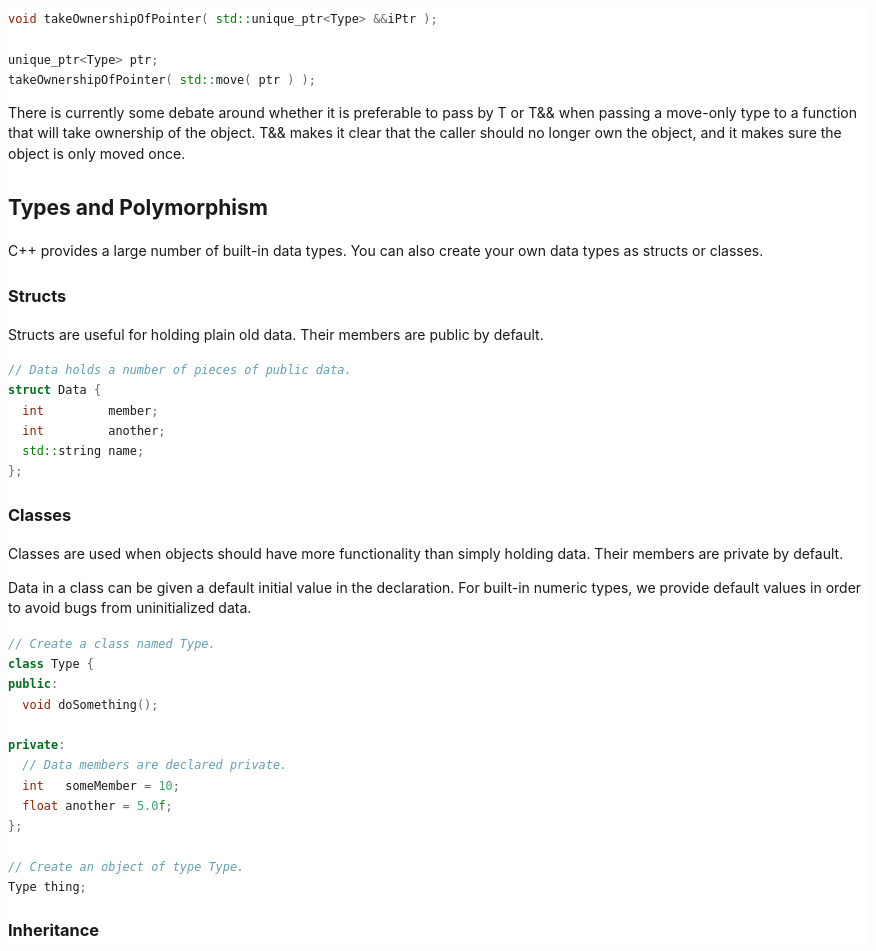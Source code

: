 ```c++
void takeOwnershipOfPointer( std::unique_ptr<Type> &&iPtr );

unique_ptr<Type> ptr;
takeOwnershipOfPointer( std::move( ptr ) );
```

There is currently some debate around whether it is preferable to pass by T or T&& when passing a move-only type to a function that will take ownership of the object. T&& makes it clear that the caller should no longer own the object, and it makes sure the object is only moved once.

Types and Polymorphism
----------------------

C++ provides a large number of built-in data types. You can also create your own data types as structs or classes.

### Structs

Structs are useful for holding plain old data. Their members are public by default.

```c++
// Data holds a number of pieces of public data.
struct Data {
  int         member;
  int         another;
  std::string name;
};
```

### Classes

Classes are used when objects should have more functionality than simply holding data. Their members are private by default.

Data in a class can be given a default initial value in the declaration. For built-in numeric types, we provide default values in order to avoid bugs from uninitialized data.

```c++
// Create a class named Type.
class Type {
public:
  void doSomething();

private:
  // Data members are declared private.
  int   someMember = 10;
  float another = 5.0f;
};

// Create an object of type Type.
Type thing;
```

### Inheritance
